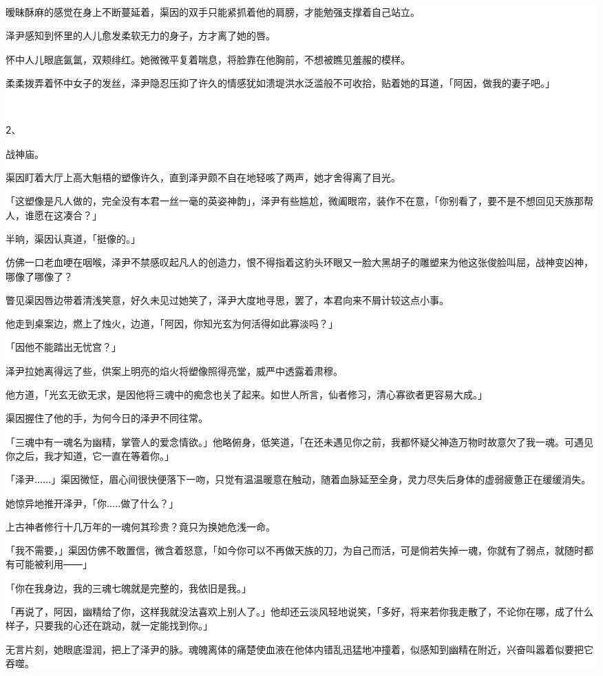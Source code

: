 
暧昧酥麻的感觉在身上不断蔓延着，渠因的双手只能紧抓着他的肩膀，才能勉强支撑着自己站立。


泽尹感知到怀里的人儿愈发柔软无力的身子，方才离了她的唇。


怀中人儿眼底氤氲，双颊绯红。她微微平复着喘息，将脸靠在他胸前，不想被瞧见羞赧的模样。


柔柔拨弄着怀中女子的发丝，泽尹隐忍压抑了许久的情感犹如溃堤洪水泛滥般不可收拾，贴着她的耳道，「阿因，做我的妻子吧。」


 


2、


战神庙。


渠因盯着大厅上高大魁梧的塑像许久，直到泽尹颇不自在地轻咳了两声，她才舍得离了目光。


「这塑像是凡人做的，完全没有本君一丝一毫的英姿神韵」，泽尹有些尴尬，微阖眼帘，装作不在意，「你别看了，要不是不想回见天族那帮人，谁愿在这凑合？」


半晌，渠因认真道，「挺像的。」


仿佛一口老血哽在咽喉，泽尹不禁感叹起凡人的创造力，恨不得指着这豹头环眼又一脸大黑胡子的雕塑来为他这张俊脸叫屈，战神变凶神，哪像了哪像了？


瞥见渠因唇边带着清浅笑意，好久未见过她笑了，泽尹大度地寻思，罢了，本君向来不屑计较这点小事。


他走到桌案边，燃上了烛火，边道，「阿因，你知光玄为何活得如此寡淡吗？」


「因他不能踏出无忧宫？」


泽尹拉她离得远了些，供案上明亮的焰火将塑像照得亮堂，威严中透露着肃穆。


他方道，「光玄无欲无求，是因他将三魂中的痴念也关了起来。如世人所言，仙者修习，清心寡欲者更容易大成。」


渠因握住了他的手，为何今日的泽尹不同往常。


「三魂中有一魂名为幽精，掌管人的爱念情欲。」他略俯身，低笑道，「在还未遇见你之前，我都怀疑父神造万物时故意欠了我一魂。可遇见你之后，我才知道，它一直在等着你。」


「泽尹......」渠因微怔，眉心间很快便落下一吻，只觉有温温暖意在触动，随着血脉延至全身，灵力尽失后身体的虚弱疲惫正在缓缓消失。


她惊异地推开泽尹，「你.....做了什么？」


上古神者修行十几万年的一魂何其珍贵？竟只为换她危浅一命。


「我不需要，」渠因仿佛不敢置信，微含着怒意，「如今你可以不再做天族的刀，为自己而活，可是倘若失掉一魂，你就有了弱点，就随时都有可能被利用——」


「你在我身边，我的三魂七魄就是完整的，我依旧是我。」


「再说了，阿因，幽精给了你，这样我就没法喜欢上别人了。」他却还云淡风轻地说笑，「多好，将来若你我走散了，不论你在哪，成了什么样子，只要我的心还在跳动，就一定能找到你。」


无言片刻，她眼底湿润，把上了泽尹的脉。魂魄离体的痛楚使血液在他体内错乱迅猛地冲撞着，似感知到幽精在附近，兴奋叫嚣着似要把它吞噬。
